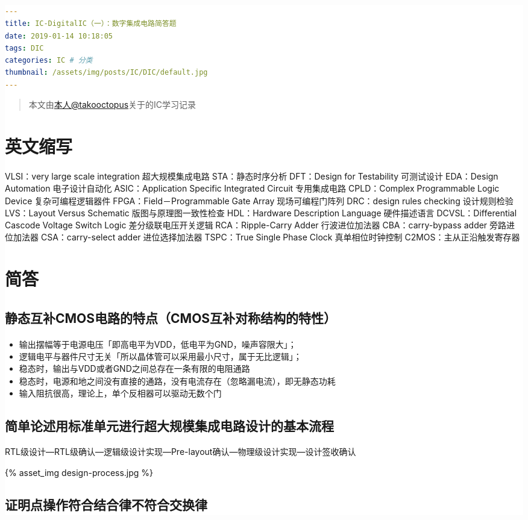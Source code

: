 ```yaml
---
title: IC-DigitalIC（一）：数字集成电路简答题
date: 2019-01-14 10:18:05
tags: DIC
categories: IC # 分类
thumbnail: /assets/img/posts/IC/DIC/default.jpg
---
```


>本文由[本人@takooctopus](https://takooctopus.github.io "たこ焼きのGITHUB")关于的IC学习记录

# 英文缩写

VLSI：very large scale integration 超大规模集成电路
STA：静态时序分析
DFT：Design for Testability 可测试设计
EDA：Design Automation 电子设计自动化
ASIC：Application Specific Integrated Circuit 专用集成电路
CPLD：Complex Programmable Logic Device 复杂可编程逻辑器件
FPGA：Field－Programmable Gate Array 现场可编程门阵列
DRC：design rules checking 设计规则检验
LVS：Layout Versus Schematic 版图与原理图一致性检查
HDL：Hardware Description Language 硬件描述语言
DCVSL：Differential Cascode Voltage Switch Logic 差分级联电压开关逻辑
RCA：Ripple-Carry Adder 行波进位加法器
CBA：carry-bypass adder 旁路进位加法器
CSA：carry-select adder 进位选择加法器
TSPC：True Single Phase Clock 真单相位时钟控制
C2MOS：主从正沿触发寄存器

# 简答

## 静态互补CMOS电路的特点（CMOS互补对称结构的特性）

- 输出摆幅等于电源电压「即高电平为VDD，低电平为GND，噪声容限大」；
- 逻辑电平与器件尺寸无关「所以晶体管可以采用最小尺寸，属于无比逻辑」；
- 稳态时，输出与VDD或者GND之间总存在一条有限的电阻通路
- 稳态时，电源和地之间没有直接的通路，没有电流存在（忽略漏电流），即无静态功耗
- 输入阻抗很高，理论上，单个反相器可以驱动无数个门

## 简单论述用标准单元进行超大规模集成电路设计的基本流程

RTL级设计—RTL级确认—逻辑级设计实现—Pre-layout确认—物理级设计实现—设计签收确认

{% asset_img design-process.jpg %}

## 证明点操作符合结合律不符合交换律
